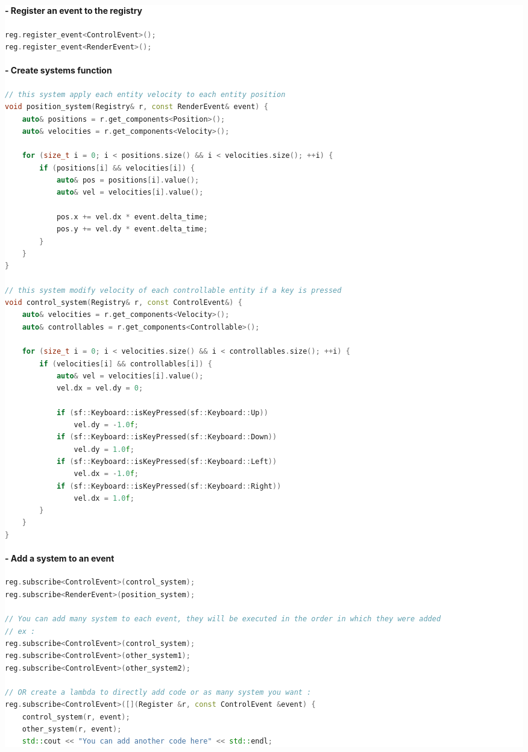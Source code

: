 #### - Register an event to the registry
```c++
reg.register_event<ControlEvent>();
reg.register_event<RenderEvent>();
```

#### - Create systems function
```c++
// this system apply each entity velocity to each entity position 
void position_system(Registry& r, const RenderEvent& event) {
    auto& positions = r.get_components<Position>();
    auto& velocities = r.get_components<Velocity>();

    for (size_t i = 0; i < positions.size() && i < velocities.size(); ++i) {
        if (positions[i] && velocities[i]) {
            auto& pos = positions[i].value();
            auto& vel = velocities[i].value();

            pos.x += vel.dx * event.delta_time;
            pos.y += vel.dy * event.delta_time;
        }
    }
}

// this system modify velocity of each controllable entity if a key is pressed 
void control_system(Registry& r, const ControlEvent&) {
    auto& velocities = r.get_components<Velocity>();
    auto& controllables = r.get_components<Controllable>();
    
    for (size_t i = 0; i < velocities.size() && i < controllables.size(); ++i) {
        if (velocities[i] && controllables[i]) {
            auto& vel = velocities[i].value();
            vel.dx = vel.dy = 0;
            
            if (sf::Keyboard::isKeyPressed(sf::Keyboard::Up))
                vel.dy = -1.0f;
            if (sf::Keyboard::isKeyPressed(sf::Keyboard::Down))
                vel.dy = 1.0f;
            if (sf::Keyboard::isKeyPressed(sf::Keyboard::Left))
                vel.dx = -1.0f;
            if (sf::Keyboard::isKeyPressed(sf::Keyboard::Right))
                vel.dx = 1.0f;
        }
    }
}
```

#### - Add a system to an event
```c++
reg.subscribe<ControlEvent>(control_system);
reg.subscribe<RenderEvent>(position_system);

// You can add many system to each event, they will be executed in the order in which they were added
// ex :
reg.subscribe<ControlEvent>(control_system);
reg.subscribe<ControlEvent>(other_system1);
reg.subscribe<ControlEvent>(other_system2);

// OR create a lambda to directly add code or as many system you want : 
reg.subscribe<ControlEvent>([](Register &r, const ControlEvent &event) {
    control_system(r, event);
    other_system(r, event);
    std::cout << "You can add another code here" << std::endl;
```